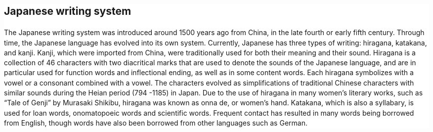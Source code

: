 ## Japanese writing system

The Japanese writing system was introduced around 1500 years ago from China, in the late fourth or early fifth century. Through time, the Japanese language has evolved into its own system. Currently, Japanese has three types of writing: hiragana, katakana, and kanji. Kanji, which were imported from China, were traditionally used for both their meaning and their sound. Hiragana is a collection of 46 characters with two diacritical marks that are used to denote the sounds of the Japanese language, and are in particular used for function words and inflectional ending, as well as in some content words. Each hiragana symbolizes with a vowel or a consonant combined with a vowel. The characters evolved as simplifications of traditional Chinese characters with similar sounds during the Heian period (794 -1185) in Japan. Due to the use of hiragana in many women’s literary works, such as “Tale of Genji” by Murasaki Shikibu, hiragana was known as onna de, or women’s hand. Katakana, which is also a syllabary, is used for loan words, onomatopoeic words and scientific words. Frequent contact has resulted in many words being borrowed from English, though words have also been borrowed from other languages such as German.
